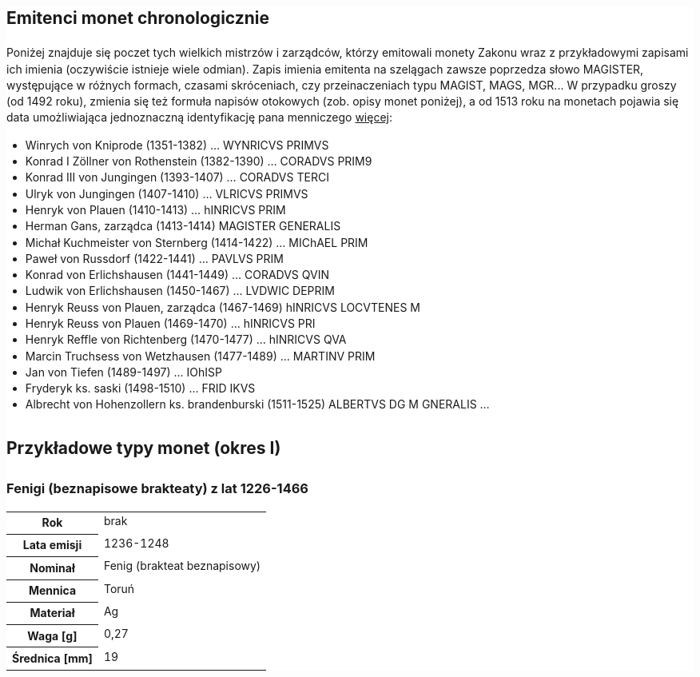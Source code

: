 <a id='emi'></a>
## Emitenci monet chronologicznie
Poniżej znajduje się poczet tych wielkich mistrzów i zarządców, którzy emitowali monety Zakonu wraz z przykładowymi zapisami ich imienia (oczywiście istnieje wiele odmian). Zapis imienia emitenta na szelągach zawsze poprzedza słowo MAGISTER, występujące w różnych formach, czasami skróceniach, czy przeinaczeniach typu MAGIST, MAGS, MGR... W przypadku groszy (od 1492 roku), zmienia się też formuła napisów otokowych (zob. opisy monet poniżej), a od 1513 roku na monetach pojawia się data umożliwiająca jednoznaczną identyfikację pana menniczego [więcej](https://marciniakaukcje.pl/szelagi-zakonu-krzyzackiego/):
- Winrych von Kniprode (1351-1382) … WYNRICVS PRIMVS
- Konrad I Zöllner von Rothenstein (1382-1390) … CORADVS PRIM9
- Konrad III von Jungingen (1393-1407) … CORADVS TERCI
- Ulryk von Jungingen (1407-1410) … VLRICVS PRIMVS
- Henryk von Plauen (1410-1413) … hINRICVS PRIM
- Herman Gans, zarządca (1413-1414) MAGISTER GENERALIS
- Michał Kuchmeister von Sternberg (1414-1422) … MIChAEL PRIM
- Paweł von Russdorf (1422-1441) … PAVLVS PRIM
- Konrad von Erlichshausen (1441-1449) … CORADVS QVIN
- Ludwik von Erlichshausen (1450-1467) … LVDWIC DEPRIM
- Henryk Reuss von Plauen, zarządca (1467-1469) hINRICVS LOCVTENES M
- Henryk Reuss von Plauen (1469-1470) … hINRICVS PRI
- Henryk Reffle von Richtenberg (1470-1477) … hINRICVS QVA
- Marcin Truchsess von Wetzhausen (1477-1489) … MARTINV PRIM
- Jan von Tiefen (1489-1497) … IOhISP
- Fryderyk ks. saski (1498-1510) … FRID IKVS
- Albrecht von Hohenzollern ks. brandenburski (1511-1525) ALBERTVS DG M GNERALIS …

<a id='m1'></a>
## Przykładowe typy monet (okres I)

<a id='m1-1'></a>
### Fenigi (beznapisowe brakteaty) z lat 1226-1466

<table class="center">
  <tr>
    <th>Rok</th>
    <td>brak</td>
  </tr>
  <tr>
    <th>Lata emisji</th>
    <td>1236-1248</td>
  </tr>
  <tr>
    <th>Nominał</th>
    <td>Fenig (brakteat beznapisowy)</td>
  </tr>
  <tr>
    <th>Mennica</th>
    <td>Toruń</td>
  </tr>
  <tr>
    <th>Materiał</th>
    <td>Ag</td>
  </tr>
  <tr>
    <th>Waga [g]</th>
    <td>0,27</td>
  </tr>
  <tr>
    <th>Średnica [mm]</th>
    <td>19</td>
  </tr>